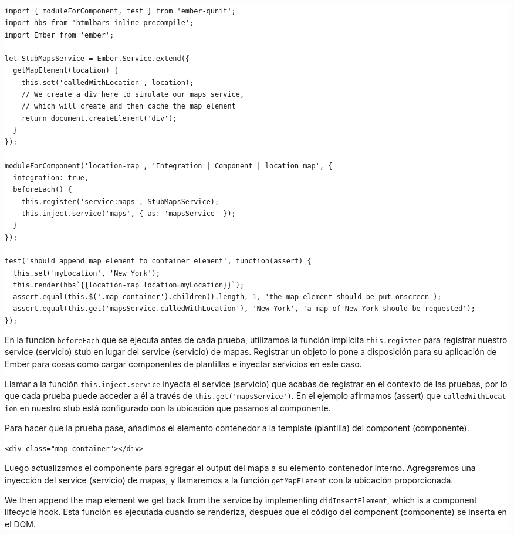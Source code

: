 <pre><code class="tests/integration/components/location-map-test.js">import { moduleForComponent, test } from 'ember-qunit';
import hbs from 'htmlbars-inline-precompile';
import Ember from 'ember';

let StubMapsService = Ember.Service.extend({
  getMapElement(location) {
    this.set('calledWithLocation', location);
    // We create a div here to simulate our maps service,
    // which will create and then cache the map element
    return document.createElement('div');
  }
});

moduleForComponent('location-map', 'Integration | Component | location map', {
  integration: true,
  beforeEach() {
    this.register('service:maps', StubMapsService);
    this.inject.service('maps', { as: 'mapsService' });
  }
});

test('should append map element to container element', function(assert) {
  this.set('myLocation', 'New York');
  this.render(hbs`{{location-map location=myLocation}}`);
  assert.equal(this.$('.map-container').children().length, 1, 'the map element should be put onscreen');
  assert.equal(this.get('mapsService.calledWithLocation'), 'New York', 'a map of New York should be requested');
});
</code></pre>

En la función `beforeEach` que se ejecuta antes de cada prueba, utilizamos la función implícita `this.register` para registrar nuestro service (servicio) stub en lugar del service (servicio) de mapas. Registrar un objeto lo pone a disposición para su aplicación de Ember para cosas como cargar componentes de plantillas e inyectar servicios en este caso.

Llamar a la función `this.inject.service` inyecta el service (servicio) que acabas de registrar en el contexto de las pruebas, por lo que cada prueba puede acceder a él a través de `this.get('mapsService')`. En el ejemplo afirmamos (assert) que `calledWithLocation` en nuestro stub está configurado con la ubicación que pasamos al componente.

Para hacer que la prueba pase, añadimos el elemento contenedor a la template (plantilla) del component (componente).

<pre><code class="app/templates/components/location-map.hbs">&lt;div class="map-container"&gt;&lt;/div&gt;
</code></pre>

Luego actualizamos el componente para agregar el output del mapa a su elemento contenedor interno. Agregaremos una inyección del service (servicio) de mapas, y llamaremos a la función `getMapElement` con la ubicación proporcionada.

We then append the map element we get back from the service by implementing `didInsertElement`, which is a [component lifecycle hook](../../components/the-component-lifecycle/#toc_integrating-with-third-party-libraries-with-code-didinsertelement-code). Esta función es ejecutada cuando se renderiza, después que el código del component (componente) se inserta en el DOM.
